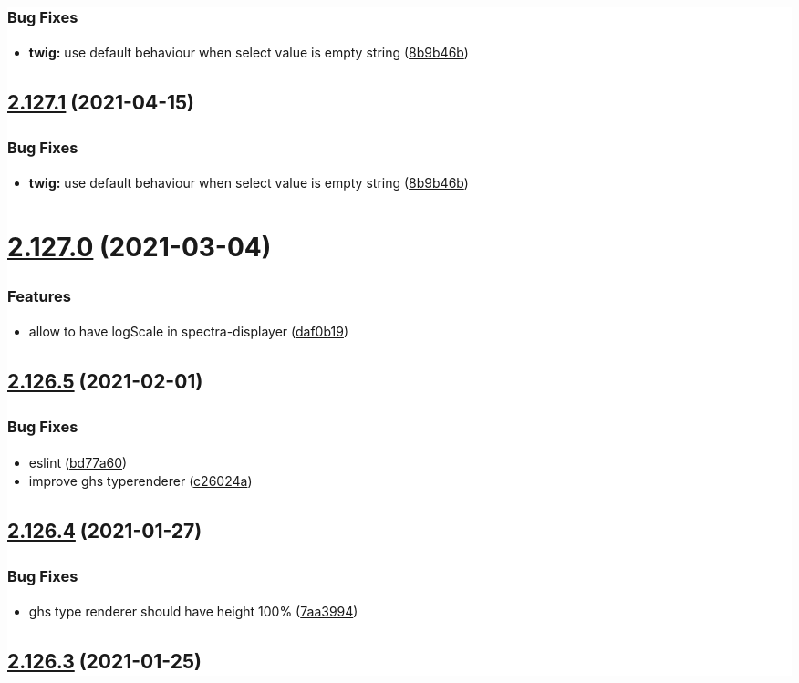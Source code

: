 
### Bug Fixes

* **twig:** use default behaviour when select value is empty string ([8b9b46b](https://github.com/NPellet/visualizer/commit/8b9b46b62e2469e923611f75c2919156fefee032))



## [2.127.1](https://github.com/NPellet/visualizer/compare/v2.127.0...v2.127.1) (2021-04-15)


### Bug Fixes

* **twig:** use default behaviour when select value is empty string ([8b9b46b](https://github.com/NPellet/visualizer/commit/8b9b46b62e2469e923611f75c2919156fefee032))



# [2.127.0](https://github.com/NPellet/visualizer/compare/v2.126.5...v2.127.0) (2021-03-04)


### Features

* allow to have logScale in spectra-displayer ([daf0b19](https://github.com/NPellet/visualizer/commit/daf0b190dd22d3e1c1237e96362df34af355405b))



## [2.126.5](https://github.com/NPellet/visualizer/compare/v2.126.4...v2.126.5) (2021-02-01)


### Bug Fixes

* eslint ([bd77a60](https://github.com/NPellet/visualizer/commit/bd77a60897e232d0beb7bcb0b42139e22670e8bc))
* improve ghs typerenderer ([c26024a](https://github.com/NPellet/visualizer/commit/c26024a9b5987148c5db2d0aa4c69c7b5cd6a834))



## [2.126.4](https://github.com/NPellet/visualizer/compare/v2.126.3...v2.126.4) (2021-01-27)


### Bug Fixes

* ghs type renderer should have height 100% ([7aa3994](https://github.com/NPellet/visualizer/commit/7aa3994f3c34244546cba003b443ae7fa9ebe2ad))



## [2.126.3](https://github.com/NPellet/visualizer/compare/v2.126.2...v2.126.3) (2021-01-25)
